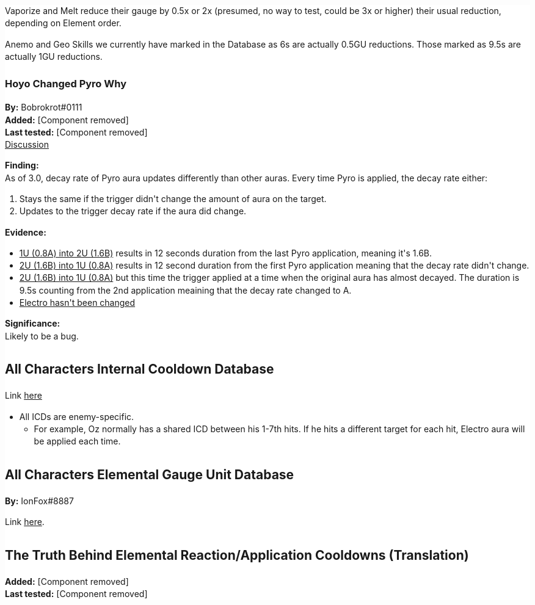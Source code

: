 Vaporize and Melt reduce their gauge by 0.5x or 2x \(presumed, no way to test, could be 3x or higher\) their usual reduction, depending on Element order.

Anemo and Geo Skills we currently have marked in the Database as 6s are actually 0.5GU reductions. Those marked as 9.5s are actually 1GU reductions.

### Hoyo Changed Pyro Why

**By:** Bobrokrot\#0111  
**Added:** [Component removed]  
**Last tested:** [Component removed]  
[Discussion](https://tickets.deeznuts.moe/transcripts/hoyo-changed-pyro-why-1012654762715516988)

**Finding:**  
As of 3.0, decay rate of Pyro aura updates differently than other auras. Every time Pyro is applied, the decay rate either:  
1. Stays the same if the trigger didn't change the amount of aura on the target.  
2. Updates to the trigger decay rate if the aura did change.  
  
**Evidence:**  
* [1U (0.8A) into 2U (1.6B)](https://youtu.be/ZNJWv1_v5Dg) results in 12 seconds duration from the last Pyro application, meaning it's 1.6B.
* [2U (1.6B) into 1U (0.8A)](https://youtu.be/AfDjlwvHWyY) results in 12 second duration from the first Pyro application meaning that the decay rate didn't change.
* [2U (1.6B) into 1U (0.8A)](https://youtu.be/AX8BejlyvFk) but this time the trigger applied at a time when the original aura has almost decayed. The duration is 9.5s counting from the 2nd application meaining that the decay rate changed to A.
* [Electro hasn't been changed](https://youtu.be/Rm7LdJLszJs)
  
**Significance:**  
Likely to be a bug.  

## All Characters Internal Cooldown Database

Link [here](https://docs.google.com/spreadsheets/d/1O9SeEyS2uOnjYLEJ0d5E6TUxabp7fgyc6MGlSMJBsw0/edit)

* All ICDs are enemy-specific.
  * For example, Oz normally has a shared ICD between his 1-7th hits. If he hits a different target for each hit, Electro aura will be applied each time.

## All Characters Elemental Gauge Unit Database

**By:** IonFox\#8887

Link [here](https://docs.google.com/spreadsheets/d/1uiJje5yqv7v2UKrWoBAgBMrHrrNemtkooo8JqAGJpP8/edit?usp=sharing).

## The Truth Behind Elemental Reaction/Application Cooldowns \(Translation\)

**Added:** [Component removed]  
**Last tested:** [Component removed]
